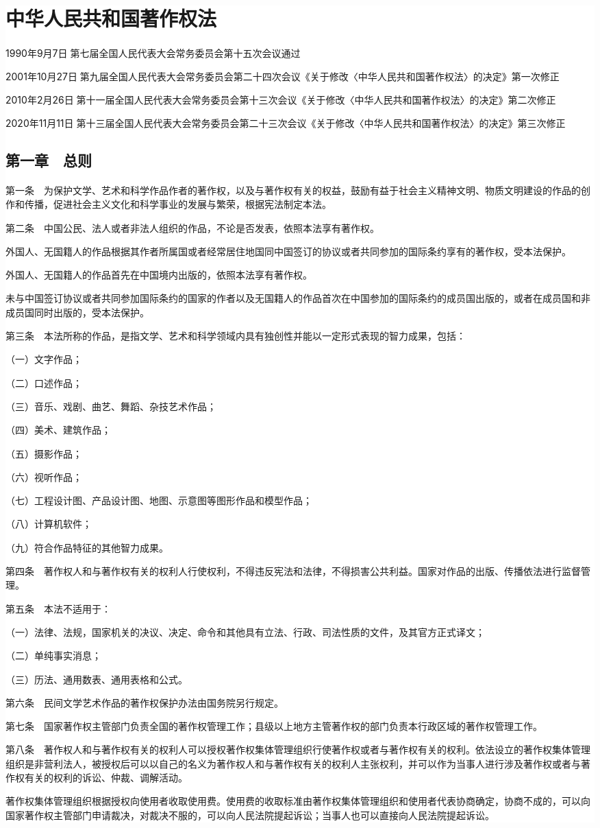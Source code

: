 # 中华人民共和国著作权法

1990年9月7日 第七届全国人民代表大会常务委员会第十五次会议通过

2001年10月27日 第九届全国人民代表大会常务委员会第二十四次会议《关于修改〈中华人民共和国著作权法〉的决定》第一次修正

2010年2月26日 第十一届全国人民代表大会常务委员会第十三次会议《关于修改〈中华人民共和国著作权法〉的决定》第二次修正

2020年11月11日 第十三届全国人民代表大会常务委员会第二十三次会议《关于修改〈中华人民共和国著作权法〉的决定》第三次修正



## 第一章　总则

第一条　为保护文学、艺术和科学作品作者的著作权，以及与著作权有关的权益，鼓励有益于社会主义精神文明、物质文明建设的作品的创作和传播，促进社会主义文化和科学事业的发展与繁荣，根据宪法制定本法。

第二条　中国公民、法人或者非法人组织的作品，不论是否发表，依照本法享有著作权。

外国人、无国籍人的作品根据其作者所属国或者经常居住地国同中国签订的协议或者共同参加的国际条约享有的著作权，受本法保护。

外国人、无国籍人的作品首先在中国境内出版的，依照本法享有著作权。

未与中国签订协议或者共同参加国际条约的国家的作者以及无国籍人的作品首次在中国参加的国际条约的成员国出版的，或者在成员国和非成员国同时出版的，受本法保护。

第三条　本法所称的作品，是指文学、艺术和科学领域内具有独创性并能以一定形式表现的智力成果，包括：

（一）文字作品；

（二）口述作品；

（三）音乐、戏剧、曲艺、舞蹈、杂技艺术作品；

（四）美术、建筑作品；

（五）摄影作品；

（六）视听作品；

（七）工程设计图、产品设计图、地图、示意图等图形作品和模型作品；

（八）计算机软件；

（九）符合作品特征的其他智力成果。

第四条　著作权人和与著作权有关的权利人行使权利，不得违反宪法和法律，不得损害公共利益。国家对作品的出版、传播依法进行监督管理。

第五条　本法不适用于：

（一）法律、法规，国家机关的决议、决定、命令和其他具有立法、行政、司法性质的文件，及其官方正式译文；

（二）单纯事实消息；

（三）历法、通用数表、通用表格和公式。

第六条　民间文学艺术作品的著作权保护办法由国务院另行规定。

第七条　国家著作权主管部门负责全国的著作权管理工作；县级以上地方主管著作权的部门负责本行政区域的著作权管理工作。

第八条　著作权人和与著作权有关的权利人可以授权著作权集体管理组织行使著作权或者与著作权有关的权利。依法设立的著作权集体管理组织是非营利法人，被授权后可以以自己的名义为著作权人和与著作权有关的权利人主张权利，并可以作为当事人进行涉及著作权或者与著作权有关的权利的诉讼、仲裁、调解活动。

著作权集体管理组织根据授权向使用者收取使用费。使用费的收取标准由著作权集体管理组织和使用者代表协商确定，协商不成的，可以向国家著作权主管部门申请裁决，对裁决不服的，可以向人民法院提起诉讼；当事人也可以直接向人民法院提起诉讼。
